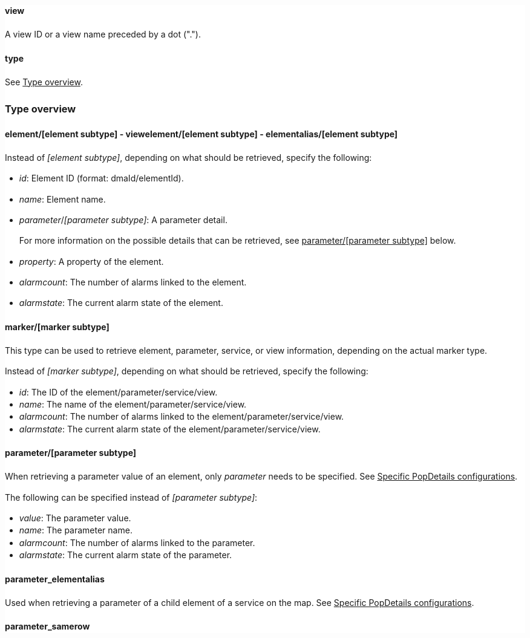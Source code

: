 #### view

A view ID or a view name preceded by a dot (".").

#### type

See [Type overview](#type-overview).

### Type overview

#### element/[element subtype] - viewelement/[element subtype] - elementalias/[element subtype]

Instead of *[element subtype]*, depending on what should be retrieved, specify the following:

- *id*: Element ID (format: dmaId/elementId).
- *name*: Element name.
- *parameter*/*[parameter subtype]*: A parameter detail.

  For more information on the possible details that can be retrieved, see [parameter/[parameter subtype]](#parameterparameter-subtype) below.

- *property*: A property of the element.
- *alarmcount*: The number of alarms linked to the element.
- *alarmstate*: The current alarm state of the element.

#### marker/[marker subtype]

This type can be used to retrieve element, parameter, service, or view information, depending on the actual marker type.

Instead of *[marker subtype]*, depending on what should be retrieved, specify the following:

- *id*: The ID of the element/parameter/service/view.
- *name*: The name of the element/parameter/service/view.
- *alarmcount*: The number of alarms linked to the element/parameter/service/view.
- *alarmstate*: The current alarm state of the element/parameter/service/view.

#### parameter/[parameter subtype]

When retrieving a parameter value of an element, only *parameter* needs to be specified. See [Specific PopDetails configurations](#specific-popdetails-configurations).

The following can be specified instead of *[parameter subtype]*:

- *value*: The parameter value.
- *name*: The parameter name.
- *alarmcount*: The number of alarms linked to the parameter.
- *alarmstate*: The current alarm state of the parameter.

#### parameter_elementalias

Used when retrieving a parameter of a child element of a service on the map. See [Specific PopDetails configurations](#specific-popdetails-configurations).

#### parameter_samerow
